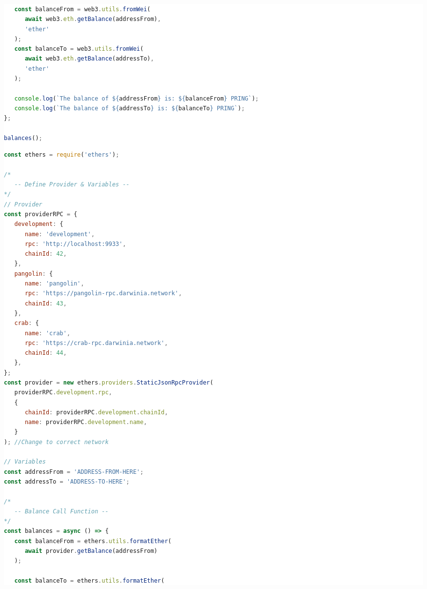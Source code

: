 ```js
   const balanceFrom = web3.utils.fromWei(
      await web3.eth.getBalance(addressFrom),
      'ether'
   );
   const balanceTo = web3.utils.fromWei(
      await web3.eth.getBalance(addressTo),
      'ether'
   );

   console.log(`The balance of ${addressFrom} is: ${balanceFrom} PRING`);
   console.log(`The balance of ${addressTo} is: ${balanceTo} PRING`);
};

balances();
```

  </TabItem>
  <TabItem value="Ethers.js">

```js
const ethers = require('ethers');

/*
   -- Define Provider & Variables --
*/
// Provider
const providerRPC = {
   development: {
      name: 'development',
      rpc: 'http://localhost:9933',
      chainId: 42,
   },
   pangolin: {
      name: 'pangolin',
      rpc: 'https://pangolin-rpc.darwinia.network',
      chainId: 43,
   },
   crab: {
      name: 'crab',
      rpc: 'https://crab-rpc.darwinia.network',
      chainId: 44,
   },
};
const provider = new ethers.providers.StaticJsonRpcProvider(
   providerRPC.development.rpc,
   {
      chainId: providerRPC.development.chainId,
      name: providerRPC.development.name,
   }
); //Change to correct network

// Variables
const addressFrom = 'ADDRESS-FROM-HERE';
const addressTo = 'ADDRESS-TO-HERE';

/*
   -- Balance Call Function --
*/
const balances = async () => {
   const balanceFrom = ethers.utils.formatEther(
      await provider.getBalance(addressFrom)
   );

   const balanceTo = ethers.utils.formatEther(
```